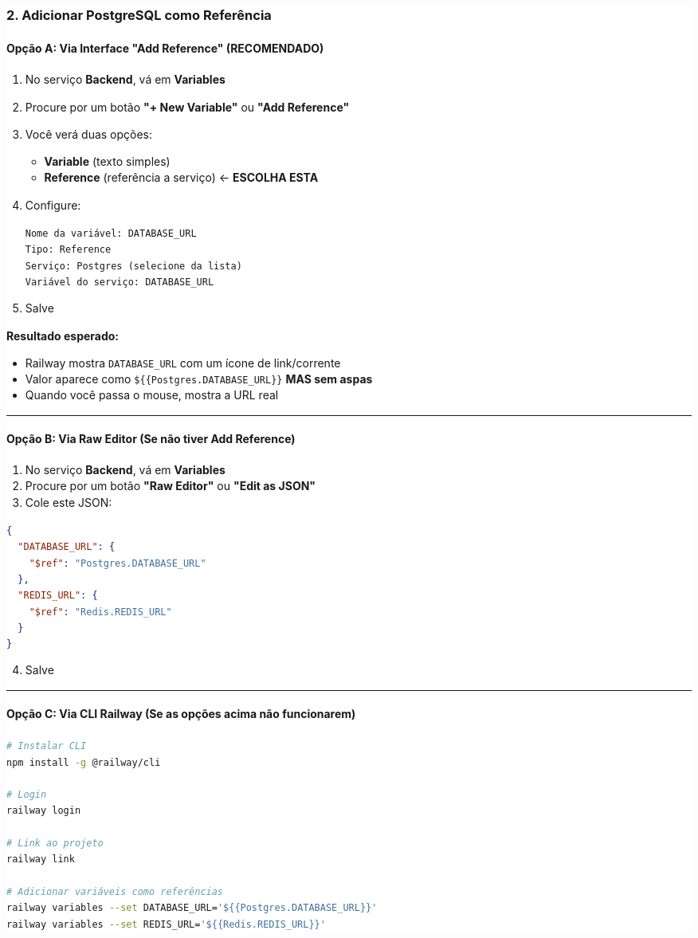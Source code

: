 ### **2. Adicionar PostgreSQL como Referência**

#### **Opção A: Via Interface "Add Reference" (RECOMENDADO)**

1. No serviço **Backend**, vá em **Variables**
2. Procure por um botão **"+ New Variable"** ou **"Add Reference"**
3. Você verá duas opções:
   - **Variable** (texto simples)
   - **Reference** (referência a serviço) ← **ESCOLHA ESTA**

4. Configure:
   ```
   Nome da variável: DATABASE_URL
   Tipo: Reference
   Serviço: Postgres (selecione da lista)
   Variável do serviço: DATABASE_URL
   ```

5. Salve

**Resultado esperado:**
- Railway mostra `DATABASE_URL` com um ícone de link/corrente
- Valor aparece como `${{Postgres.DATABASE_URL}}` **MAS sem aspas**
- Quando você passa o mouse, mostra a URL real

---

#### **Opção B: Via Raw Editor (Se não tiver Add Reference)**

1. No serviço **Backend**, vá em **Variables**
2. Procure por um botão **"Raw Editor"** ou **"Edit as JSON"**
3. Cole este JSON:

```json
{
  "DATABASE_URL": {
    "$ref": "Postgres.DATABASE_URL"
  },
  "REDIS_URL": {
    "$ref": "Redis.REDIS_URL"
  }
}
```

4. Salve

---

#### **Opção C: Via CLI Railway (Se as opções acima não funcionarem)**

```bash
# Instalar CLI
npm install -g @railway/cli

# Login
railway login

# Link ao projeto
railway link

# Adicionar variáveis como referências
railway variables --set DATABASE_URL='${{Postgres.DATABASE_URL}}'
railway variables --set REDIS_URL='${{Redis.REDIS_URL}}'
```
